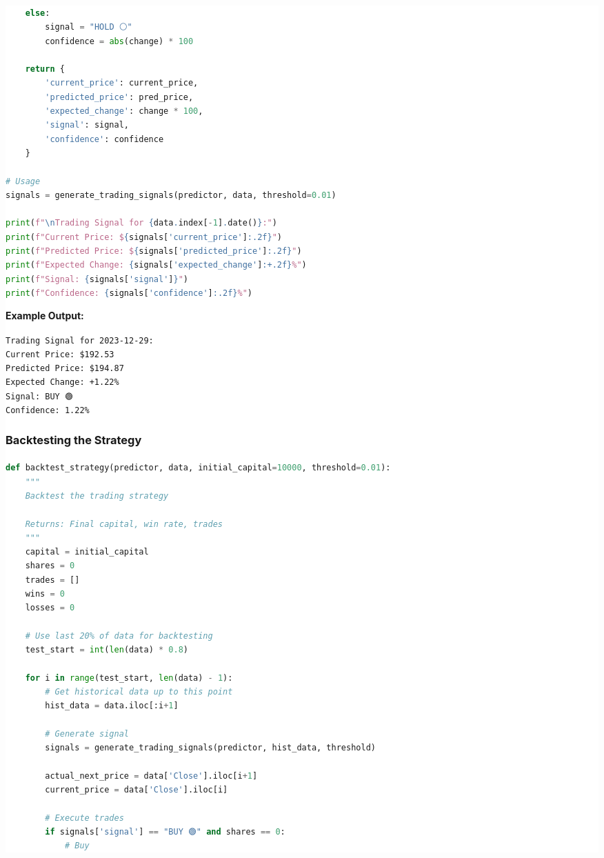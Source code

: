 ```python
    else:
        signal = "HOLD ⚪"
        confidence = abs(change) * 100

    return {
        'current_price': current_price,
        'predicted_price': pred_price,
        'expected_change': change * 100,
        'signal': signal,
        'confidence': confidence
    }

# Usage
signals = generate_trading_signals(predictor, data, threshold=0.01)

print(f"\nTrading Signal for {data.index[-1].date()}:")
print(f"Current Price: ${signals['current_price']:.2f}")
print(f"Predicted Price: ${signals['predicted_price']:.2f}")
print(f"Expected Change: {signals['expected_change']:+.2f}%")
print(f"Signal: {signals['signal']}")
print(f"Confidence: {signals['confidence']:.2f}%")
```

**Example Output:**
```
Trading Signal for 2023-12-29:
Current Price: $192.53
Predicted Price: $194.87
Expected Change: +1.22%
Signal: BUY 🟢
Confidence: 1.22%
```

### Backtesting the Strategy

```python
def backtest_strategy(predictor, data, initial_capital=10000, threshold=0.01):
    """
    Backtest the trading strategy

    Returns: Final capital, win rate, trades
    """
    capital = initial_capital
    shares = 0
    trades = []
    wins = 0
    losses = 0

    # Use last 20% of data for backtesting
    test_start = int(len(data) * 0.8)

    for i in range(test_start, len(data) - 1):
        # Get historical data up to this point
        hist_data = data.iloc[:i+1]

        # Generate signal
        signals = generate_trading_signals(predictor, hist_data, threshold)

        actual_next_price = data['Close'].iloc[i+1]
        current_price = data['Close'].iloc[i]

        # Execute trades
        if signals['signal'] == "BUY 🟢" and shares == 0:
            # Buy
```